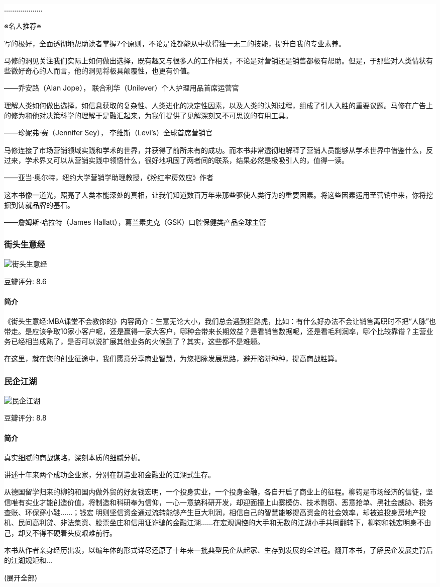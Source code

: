 ...................

※名人推荐※

写的极好，全面透彻地帮助读者掌握7个原则，不论是谁都能从中获得独一无二的技能，提升自我的专业素养。

马修的洞见关注我们实际上如何做出选择，既有趣又与很多人的工作相关，不论是对营销还是销售都极有帮助。但是，于那些对人类情状有些微好奇心的人而言，他的洞见将极具颠覆性，也更有价值。

——乔安路（Alan Jope）， 联合利华（Unilever）个人护理用品首席运营官

理解人类如何做出选择，如信息获取的复杂性、人类进化的决定性因素，以及人类的认知过程，组成了引人入胜的重要议题。马修在广告上的修为和他对决策科学的理解于是融汇起来，为我们提供了见解深刻又不可思议的有用工具。

——珍妮弗·赛（Jennifer Sey）， 李维斯（Levi’s）全球首席营销官

马修连接了市场营销领域实践和学术的世界，并获得了前所未有的成功。而本书非常透彻地解释了营销人员能够从学术世界中借鉴什么，反过来，学术界又可以从营销实践中领悟什么，很好地巩固了两者间的联系，结果必然是极吸引人的，值得一读。

——亚当·奥尔特，纽约大学营销学助理教授，《粉红牢房效应》作者

这本书像一道光，照亮了人类本能深处的真相，让我们知道数百万年来那些驱使人类行为的重要因素。将这些因素运用至营销中来，你将挖掘到铸就品牌的基石。

——詹姆斯·哈拉特（James Hallatt），葛兰素史克（GSK）口腔保健类产品全球主管



### 街头生意经

![街头生意经](https://img1.doubanio.com/view/subject/l/public/s4136908.jpg)

豆瓣评分: 8.6

#### 简介

《街头生意经:MBA课堂不会教你的》内容简介：生意无论大小，我们总会遇到拦路虎，比如：有什么好办法不会让销售离职时不把“人脉”也带走。是应该争取10家小客户呢，还是赢得一家大客户，哪种会带来长期效益？是看销售数据呢，还是看毛利润率，哪个比较靠谱？主营业务已经相当成熟了，是否可以说扩展其他业务的火候到了？其实，这些都不是难题。

在这里，就在您的创业征途中，我们愿意分享商业智慧，为您把脉发展思路，避开陷阱种种，提高商战胜算。



### 民企江湖

![民企江湖](https://img3.doubanio.com/view/subject/l/public/s26262273.jpg)

豆瓣评分: 8.8

#### 简介

真实细腻的商战谋略，深刻本质的细腻分析。

讲述十年来两个成功企业家，分别在制造业和金融业的江湖式生存。

从德国留学归来的柳钧和国内做外贸的好友钱宏明，一个投身实业，一个投身金融，各自开启了商业上的征程。柳钧是市场经济的信徒，坚信唯有实业才能创造价值，将制造和科研奉为信仰，一心一意搞科研开发，却迎面撞上山寨模仿、技术剽窃、恶意抢单、黑社会威胁、税务查账、环保穿小鞋……；钱宏 明则坚信资金通过流转能够产生巨大利润，相信自己的智慧能够提高资金的社会效率，却被迫投身房地产投机、民间高利贷、非法集资、股票坐庄和信用证诈骗的金融江湖……在宏观调控的大手和无数的江湖小手共同翻转下，柳钧和钱宏明身不由己，却又不得不硬着头皮艰难前行。

本书从作者亲身经历出发，以编年体的形式详尽还原了十年来一批典型民企从起家、生存到发展的全过程。翻开本书，了解民企发展史背后的江湖规矩和...

(展开全部)
